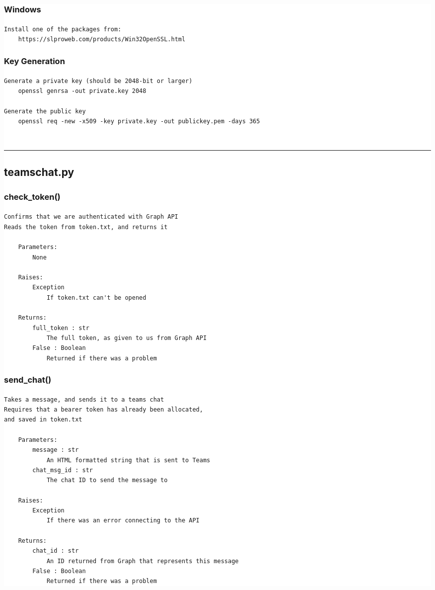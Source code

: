### Windows
    Install one of the packages from:
        https://slproweb.com/products/Win32OpenSSL.html
        
### Key Generation
    Generate a private key (should be 2048-bit or larger)
        openssl genrsa -out private.key 2048
        
    Generate the public key
        openssl req -new -x509 -key private.key -out publickey.pem -days 365
  


&nbsp;<br>
- - - -
## teamschat.py
### check_token()
    Confirms that we are authenticated with Graph API
    Reads the token from token.txt, and returns it

        Parameters:
            None

        Raises:
            Exception
                If token.txt can't be opened

        Returns:
            full_token : str
                The full token, as given to us from Graph API
            False : Boolean
                Returned if there was a problem
    
### send_chat()
    Takes a message, and sends it to a teams chat
    Requires that a bearer token has already been allocated,
    and saved in token.txt

        Parameters:
            message : str
                An HTML formatted string that is sent to Teams
            chat_msg_id : str
                The chat ID to send the message to

        Raises:
            Exception
                If there was an error connecting to the API

        Returns:
            chat_id : str
                An ID returned from Graph that represents this message
            False : Boolean
                Returned if there was a problem
        